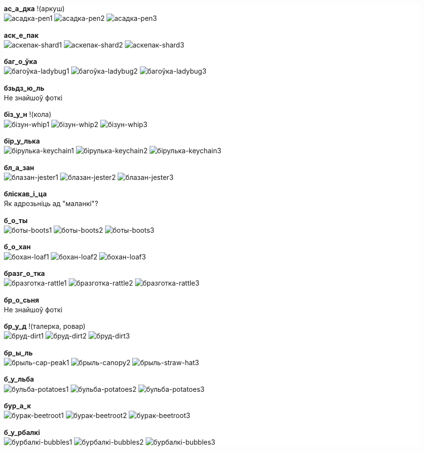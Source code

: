 **ас_а_дка** !(аркуш)  
<img src="./data/асадка-pen1.jpg" width="200" height="200" alt="асадка-pen1" /> <img src="./data/асадка-pen2.jpg" width="200" height="200" alt="асадка-pen2" /> <img src="./data/асадка-pen3.jpg" width="200" height="200" alt="асадка-pen3" /> 

**аск_е_пак**   
<img src="./data/аскепак-shard1.jpg" width="200" height="200" alt="аскепак-shard1" /> <img src="./data/аскепак-shard2.jpg" width="200" height="200" alt="аскепак-shard2" /> <img src="./data/аскепак-shard3.jpg" width="200" height="200" alt="аскепак-shard3" /> 

**баг_о_ўка**   
<img src="./data/багоўка-ladybug1.jpg" width="200" height="200" alt="багоўка-ladybug1" /> <img src="./data/багоўка-ladybug2.jpg" width="200" height="200" alt="багоўка-ladybug2" /> <img src="./data/багоўка-ladybug3.jpg" width="200" height="200" alt="багоўка-ladybug3" /> 

**бзьдз_ю_ль**   
Не знайшоў фоткі

**біз_у_н** !(кола)  
<img src="./data/бізун-whip1.jpg" width="200" height="200" alt="бізун-whip1" /> <img src="./data/бізун-whip2.jpg" width="200" height="200" alt="бізун-whip2" /> <img src="./data/бізун-whip3.jpg" width="200" height="200" alt="бізун-whip3" /> 

**бір_у_лька**   
<img src="./data/бірулька-keychain1.jpg" width="200" height="200" alt="бірулька-keychain1" /> <img src="./data/бірулька-keychain2.jpg" width="200" height="200" alt="бірулька-keychain2" /> <img src="./data/бірулька-keychain3.jpg" width="200" height="200" alt="бірулька-keychain3" /> 

**бл_а_зан**   
<img src="./data/блазан-jester1.jpg" width="200" height="200" alt="блазан-jester1" /> <img src="./data/блазан-jester2.jpg" width="200" height="200" alt="блазан-jester2" /> <img src="./data/блазан-jester3.jpg" width="200" height="200" alt="блазан-jester3" /> 

**бліскав_і_ца**   
Як адрозьніць ад "маланкі"?

**б_о_ты**   
<img src="./data/боты-boots1.jpg" width="200" height="200" alt="боты-boots1" /> <img src="./data/боты-boots2.jpg" width="200" height="200" alt="боты-boots2" /> <img src="./data/боты-boots3.jpg" width="200" height="200" alt="боты-boots3" /> 

**б_о_хан**   
<img src="./data/бохан-loaf1.jpg" width="200" height="200" alt="бохан-loaf1" /> <img src="./data/бохан-loaf2.jpg" width="200" height="200" alt="бохан-loaf2" /> <img src="./data/бохан-loaf3.jpg" width="200" height="200" alt="бохан-loaf3" /> 

**бразг_о_тка**   
<img src="./data/бразготка-rattle1.jpg" width="200" height="200" alt="бразготка-rattle1" /> <img src="./data/бразготка-rattle2.jpg" width="200" height="200" alt="бразготка-rattle2" /> <img src="./data/бразготка-rattle3.jpg" width="200" height="200" alt="бразготка-rattle3" /> 

**бр_о_сьня**   
Не знайшоў фоткі

**бр_у_д** !(талерка, ровар)  
<img src="./data/бруд-dirt1.jpg" width="200" height="200" alt="бруд-dirt1" /> <img src="./data/бруд-dirt2.jpg" width="200" height="200" alt="бруд-dirt2" /> <img src="./data/бруд-dirt3.jpg" width="200" height="200" alt="бруд-dirt3" /> 

**бр_ы_ль**   
<img src="./data/брыль-cap-peak1.jpg" width="200" height="200" alt="брыль-cap-peak1" /> <img src="./data/брыль-canopy2.jpg" width="200" height="200" alt="брыль-canopy2" /> <img src="./data/брыль-straw-hat3.jpg" width="200" height="200" alt="брыль-straw-hat3" /> 

**б_у_льба**   
<img src="./data/бульба-potatoes1.jpg" width="200" height="200" alt="бульба-potatoes1" /> <img src="./data/бульба-potatoes2.jpg" width="200" height="200" alt="бульба-potatoes2" /> <img src="./data/бульба-potatoes3.jpg" width="200" height="200" alt="бульба-potatoes3" /> 

**бур_а_к**   
<img src="./data/бурак-beetroot1.jpg" width="200" height="200" alt="бурак-beetroot1" /> <img src="./data/бурак-beetroot2.jpg" width="200" height="200" alt="бурак-beetroot2" /> <img src="./data/бурак-beetroot3.jpg" width="200" height="200" alt="бурак-beetroot3" /> 

**б_у_рбалкі**   
<img src="./data/бурбалкі-bubbles1.jpg" width="200" height="200" alt="бурбалкі-bubbles1" /> <img src="./data/бурбалкі-bubbles2.jpg" width="200" height="200" alt="бурбалкі-bubbles2" /> <img src="./data/бурбалкі-bubbles3.jpg" width="200" height="200" alt="бурбалкі-bubbles3" /> 
